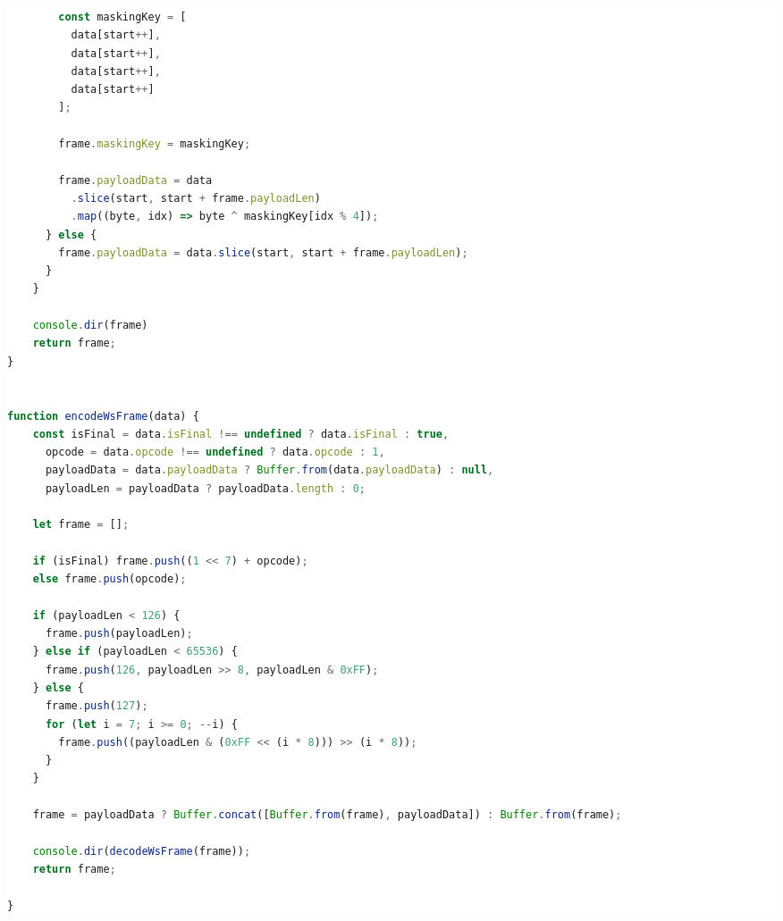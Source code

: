 ```js
        const maskingKey = [
          data[start++],
          data[start++],
          data[start++],
          data[start++]
        ];
  
        frame.maskingKey = maskingKey;
  
        frame.payloadData = data
          .slice(start, start + frame.payloadLen)
          .map((byte, idx) => byte ^ maskingKey[idx % 4]);
      } else {
        frame.payloadData = data.slice(start, start + frame.payloadLen);
      }
    }
  
    console.dir(frame)
    return frame;
}


function encodeWsFrame(data) {
    const isFinal = data.isFinal !== undefined ? data.isFinal : true,
      opcode = data.opcode !== undefined ? data.opcode : 1,
      payloadData = data.payloadData ? Buffer.from(data.payloadData) : null,
      payloadLen = payloadData ? payloadData.length : 0;
  
    let frame = [];
  
    if (isFinal) frame.push((1 << 7) + opcode);
    else frame.push(opcode);
  
    if (payloadLen < 126) {
      frame.push(payloadLen);
    } else if (payloadLen < 65536) {
      frame.push(126, payloadLen >> 8, payloadLen & 0xFF);
    } else {
      frame.push(127);
      for (let i = 7; i >= 0; --i) {
        frame.push((payloadLen & (0xFF << (i * 8))) >> (i * 8));
      }
    }
  
    frame = payloadData ? Buffer.concat([Buffer.from(frame), payloadData]) : Buffer.from(frame);
  
    console.dir(decodeWsFrame(frame));
    return frame;

}
```
